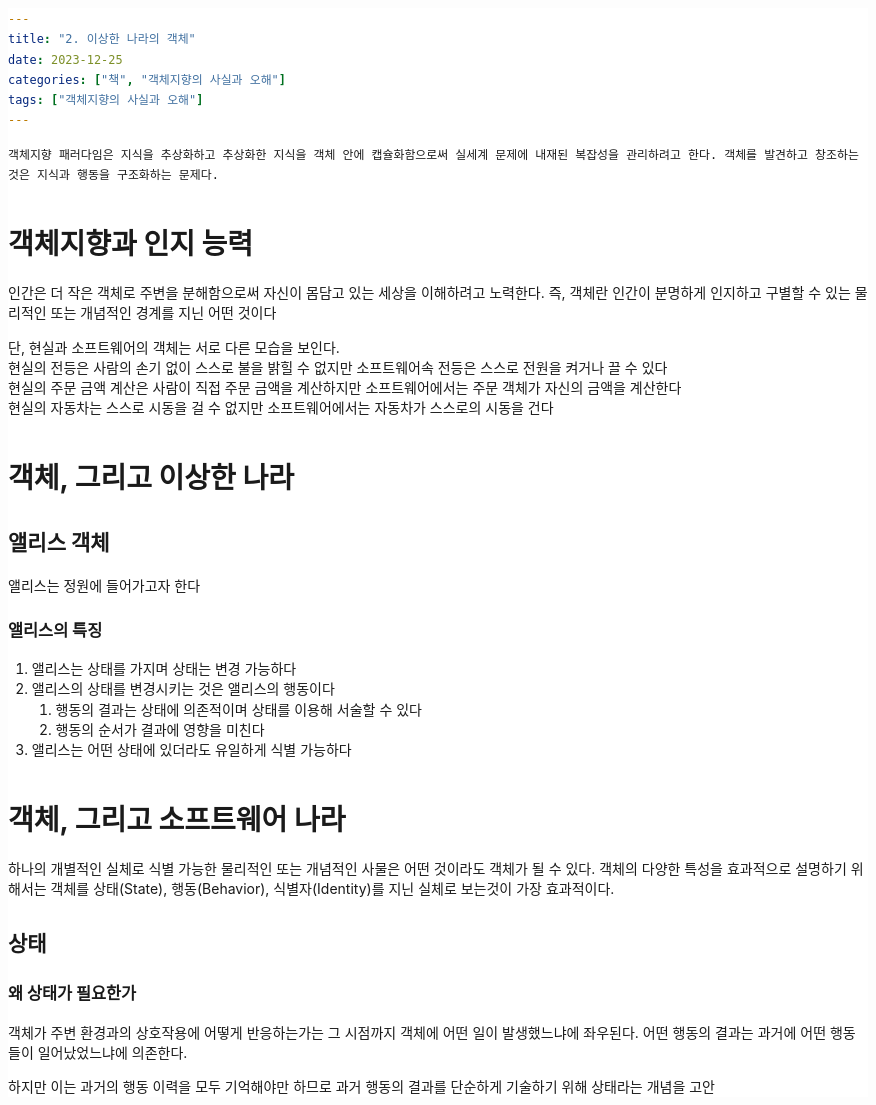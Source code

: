 ```yaml
---
title: "2. 이상한 나라의 객체"
date: 2023-12-25
categories: ["책", "객체지향의 사실과 오해"]
tags: ["객체지향의 사실과 오해"]
---
```

```
객체지향 패러다임은 지식을 추상화하고 추상화한 지식을 객체 안에 캡슐화함으로써 실세계 문제에 내재된 복잡성을 관리하려고 한다. 객체를 발견하고 창조하는 것은 지식과 행동을 구조화하는 문제다.
```

# 객체지향과 인지 능력
인간은 더 작은 객체로 주변을 분해함으로써 자신이 몸담고 있는 세상을 이해하려고 노력한다. 즉, 객체란 인간이 분명하게 인지하고 구별할 수 있는 물리적인 또는 개념적인 경계를 지닌 어떤 것이다

단, 현실과 소프트웨어의 객체는 서로 다른 모습을 보인다.
<br>
현실의 전등은 사람의 손기 없이 스스로 불을 밝힐 수 없지만 소프트웨어속 전등은 스스로 전원을 켜거나 끌 수 있다
<br>
현실의 주문 금액 계산은 사람이 직접 주문 금액을 계산하지만 소프트웨어에서는 주문 객체가 자신의 금액을 계산한다
<br>
현실의 자동차는 스스로 시동을 걸 수 없지만 소프트웨어에서는 자동차가 스스로의 시동을 건다

# 객체, 그리고 이상한 나라

## 앨리스 객체
앨리스는 정원에 들어가고자 한다

### 앨리스의 특징
1. 앨리스는 상태를 가지며 상태는 변경 가능하다
2. 앨리스의 상태를 변경시키는 것은 앨리스의 행동이다
   1. 행동의 결과는 상태에 의존적이며 상태를 이용해 서술할 수 있다
   2. 행동의 순서가 결과에 영향을 미친다
3. 앨리스는 어떤 상태에 있더라도 유일하게 식별 가능하다

# 객체, 그리고 소프트웨어 나라
하나의 개별적인 실체로 식별 가능한 물리적인 또는 개념적인 사물은 어떤 것이라도 객체가 될 수 있다. 객체의 다양한 특성을 효과적으로 설명하기 위해서는 객체를 상태(State), 행동(Behavior), 식별자(Identity)를 지닌 실체로 보는것이 가장 효과적이다.

## 상태

### 왜 상태가 필요한가
객체가 주변 환경과의 상호작용에 어떻게 반응하는가는 그 시점까지 객체에 어떤 일이 발생했느냐에 좌우된다. 어떤 행동의 결과는 과거에 어떤 행동들이 일어났었느냐에 의존한다.

하지만 이는 과거의 행동 이력을 모두 기억해야만 하므로 과거 행동의 결과를 단순하게 기술하기 위해 상태라는 개념을 고안
